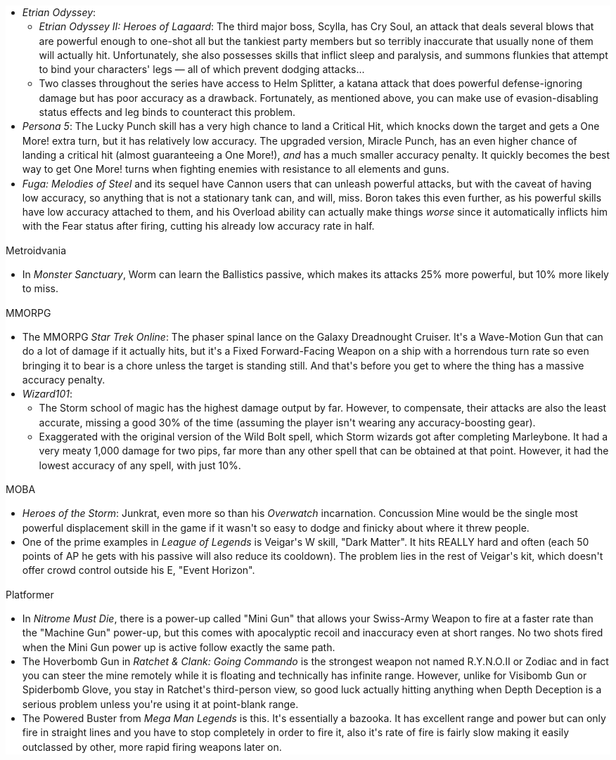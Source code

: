 -   _Etrian Odyssey_:
    -   _Etrian Odyssey II: Heroes of Lagaard_: The third major boss, Scylla, has Cry Soul, an attack that deals several blows that are powerful enough to one-shot all but the tankiest party members but so terribly inaccurate that usually none of them will actually hit. Unfortunately, she also possesses skills that inflict sleep and paralysis, and summons flunkies that attempt to bind your characters' legs — all of which prevent dodging attacks...
    -   Two classes throughout the series have access to Helm Splitter, a katana attack that does powerful defense-ignoring damage but has poor accuracy as a drawback. Fortunately, as mentioned above, you can make use of evasion-disabling status effects and leg binds to counteract this problem.
-   _Persona 5_: The Lucky Punch skill has a very high chance to land a Critical Hit, which knocks down the target and gets a One More! extra turn, but it has relatively low accuracy. The upgraded version, Miracle Punch, has an even higher chance of landing a critical hit (almost guaranteeing a One More!), _and_ has a much smaller accuracy penalty. It quickly becomes the best way to get One More! turns when fighting enemies with resistance to all elements and guns.
-   _Fuga: Melodies of Steel_ and its sequel have Cannon users that can unleash powerful attacks, but with the caveat of having low accuracy, so anything that is not a stationary tank can, and will, miss. Boron takes this even further, as his powerful skills have low accuracy attached to them, and his Overload ability can actually make things _worse_ since it automatically inflicts him with the Fear status after firing, cutting his already low accuracy rate in half.

Metroidvania

-   In _Monster Sanctuary_, Worm can learn the Ballistics passive, which makes its attacks 25% more powerful, but 10% more likely to miss.

MMORPG

-   The MMORPG _Star Trek Online_: The phaser spinal lance on the Galaxy Dreadnought Cruiser. It's a Wave-Motion Gun that can do a lot of damage if it actually hits, but it's a Fixed Forward-Facing Weapon on a ship with a horrendous turn rate so even bringing it to bear is a chore unless the target is standing still. And that's before you get to where the thing has a massive accuracy penalty.
-   _Wizard101_:
    -   The Storm school of magic has the highest damage output by far. However, to compensate, their attacks are also the least accurate, missing a good 30% of the time (assuming the player isn't wearing any accuracy-boosting gear).
    -   Exaggerated with the original version of the Wild Bolt spell, which Storm wizards got after completing Marleybone. It had a very meaty 1,000 damage for two pips, far more than any other spell that can be obtained at that point. However, it had the lowest accuracy of any spell, with just 10%.

MOBA

-   _Heroes of the Storm_: Junkrat, even more so than his _Overwatch_ incarnation. Concussion Mine would be the single most powerful displacement skill in the game if it wasn't so easy to dodge and finicky about where it threw people.
-   One of the prime examples in _League of Legends_ is Veigar's W skill, "Dark Matter". It hits REALLY hard and often (each 50 points of AP he gets with his passive will also reduce its cooldown). The problem lies in the rest of Veigar's kit, which doesn't offer crowd control outside his E, "Event Horizon".

Platformer

-   In _Nitrome Must Die_, there is a power-up called "Mini Gun" that allows your Swiss-Army Weapon to fire at a faster rate than the "Machine Gun" power-up, but this comes with apocalyptic recoil and inaccuracy even at short ranges. No two shots fired when the Mini Gun power up is active follow exactly the same path.
-   The Hoverbomb Gun in _Ratchet & Clank: Going Commando_ is the strongest weapon not named R.Y.N.O.II or Zodiac and in fact you can steer the mine remotely while it is floating and technically has infinite range. However, unlike for Visibomb Gun or Spiderbomb Glove, you stay in Ratchet's third-person view, so good luck actually hitting anything when Depth Deception is a serious problem unless you're using it at point-blank range.
-   The Powered Buster from _Mega Man Legends_ is this. It's essentially a bazooka. It has excellent range and power but can only fire in straight lines and you have to stop completely in order to fire it, also it's rate of fire is fairly slow making it easily outclassed by other, more rapid firing weapons later on.
